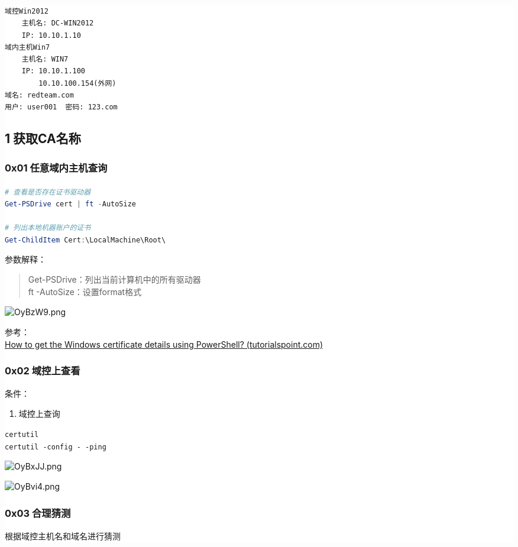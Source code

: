 ```txt
域控Win2012
    主机名: DC-WIN2012
    IP: 10.10.1.10
域内主机Win7
    主机名: WIN7
    IP: 10.10.1.100
        10.10.100.154(外网)
域名: redteam.com
用户: user001  密码: 123.com
```

1 获取CA名称
--------

### 0x01 任意域内主机查询

```powershell
# 查看是否存在证书驱动器
Get-PSDrive cert | ft -AutoSize

# 列出本地机器账户的证书
Get-ChildItem Cert:\LocalMachine\Root\
```

参数解释：

> Get-PSDrive：列出当前计算机中的所有驱动器  
> ft -AutoSize：设置format格式

![OyBzW9.png](https://shs3.b.qianxin.com/attack_forum/2022/05/attach-ed3f7ea01430b06c7b361b941a052ee866c7bcd9.png)

参考：  
[How to get the Windows certificate details using PowerShell? (tutorialspoint.com)](https://www.tutorialspoint.com/how-to-get-the-windows-certificate-details-using-powershell)

### 0x02 域控上查看

条件：

1. 域控上查询

```shell
certutil
certutil -config - -ping
```

![OyBxJJ.png](https://shs3.b.qianxin.com/attack_forum/2022/05/attach-fe3d8ed6b45a4fc410fcef3a378a316013ab1fb5.png)

![OyBvi4.png](https://shs3.b.qianxin.com/attack_forum/2022/05/attach-77179c823c36ad84e115dbe9e36f0c97b00e9c80.png)

### 0x03 合理猜测

根据域控主机名和域名进行猜测
